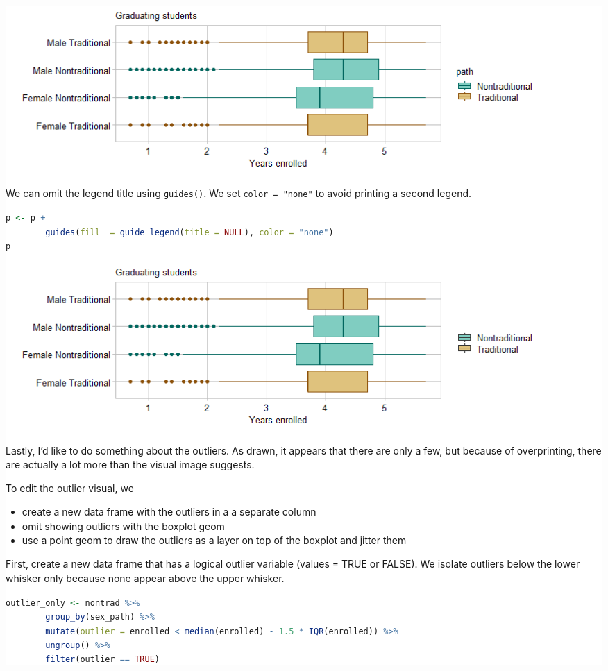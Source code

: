 <img src="images/cm203-nontrad-design-07-1.png" width="90%" />

We can omit the legend title using `guides()`. We set `color = "none"`
to avoid printing a second legend.

``` r
p <- p + 
        guides(fill  = guide_legend(title = NULL), color = "none")
p
```

<img src="images/cm203-nontrad-design-08-1.png" width="90%" />

Lastly, I’d like to do something about the outliers. As drawn, it
appears that there are only a few, but because of overprinting, there
are actually a lot more than the visual image suggests.

To edit the outlier visual, we

  - create a new data frame with the outliers in a a separate column  
  - omit showing outliers with the boxplot geom  
  - use a point geom to draw the outliers as a layer on top of the
    boxplot and jitter them

First, create a new data frame that has a logical outlier variable
(values = TRUE or FALSE). We isolate outliers below the lower whisker
only because none appear above the upper whisker.

``` r
outlier_only <- nontrad %>%
        group_by(sex_path) %>%
        mutate(outlier = enrolled < median(enrolled) - 1.5 * IQR(enrolled)) %>%
        ungroup() %>% 
        filter(outlier == TRUE)
```

